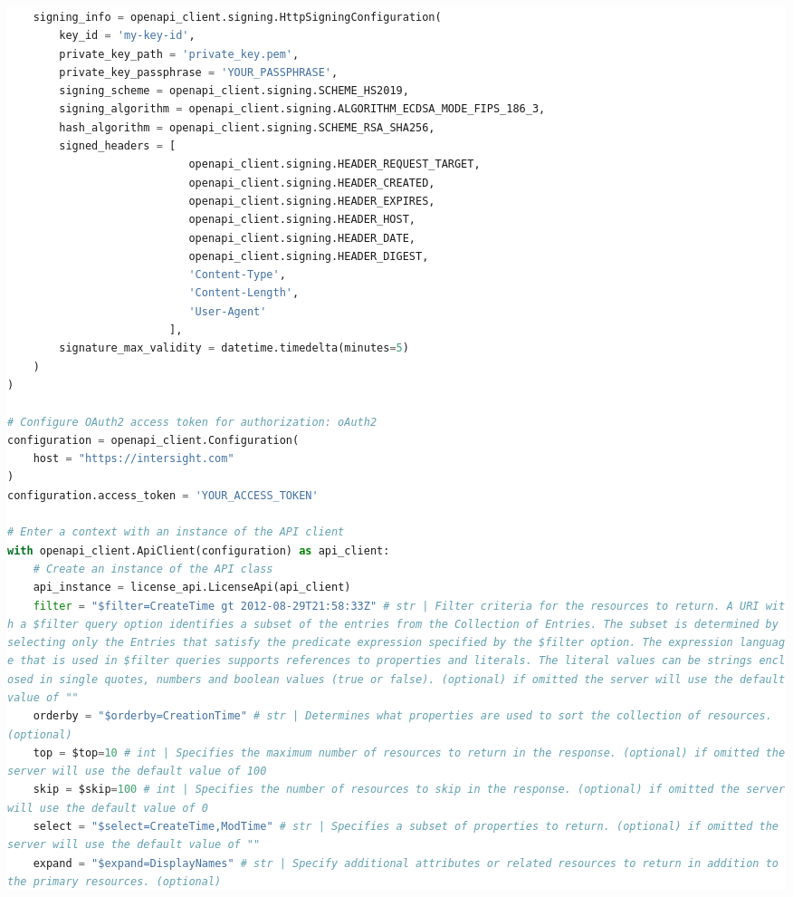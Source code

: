 ```python
    signing_info = openapi_client.signing.HttpSigningConfiguration(
        key_id = 'my-key-id',
        private_key_path = 'private_key.pem',
        private_key_passphrase = 'YOUR_PASSPHRASE',
        signing_scheme = openapi_client.signing.SCHEME_HS2019,
        signing_algorithm = openapi_client.signing.ALGORITHM_ECDSA_MODE_FIPS_186_3,
        hash_algorithm = openapi_client.signing.SCHEME_RSA_SHA256,
        signed_headers = [
                            openapi_client.signing.HEADER_REQUEST_TARGET,
                            openapi_client.signing.HEADER_CREATED,
                            openapi_client.signing.HEADER_EXPIRES,
                            openapi_client.signing.HEADER_HOST,
                            openapi_client.signing.HEADER_DATE,
                            openapi_client.signing.HEADER_DIGEST,
                            'Content-Type',
                            'Content-Length',
                            'User-Agent'
                         ],
        signature_max_validity = datetime.timedelta(minutes=5)
    )
)

# Configure OAuth2 access token for authorization: oAuth2
configuration = openapi_client.Configuration(
    host = "https://intersight.com"
)
configuration.access_token = 'YOUR_ACCESS_TOKEN'

# Enter a context with an instance of the API client
with openapi_client.ApiClient(configuration) as api_client:
    # Create an instance of the API class
    api_instance = license_api.LicenseApi(api_client)
    filter = "$filter=CreateTime gt 2012-08-29T21:58:33Z" # str | Filter criteria for the resources to return. A URI with a $filter query option identifies a subset of the entries from the Collection of Entries. The subset is determined by selecting only the Entries that satisfy the predicate expression specified by the $filter option. The expression language that is used in $filter queries supports references to properties and literals. The literal values can be strings enclosed in single quotes, numbers and boolean values (true or false). (optional) if omitted the server will use the default value of ""
    orderby = "$orderby=CreationTime" # str | Determines what properties are used to sort the collection of resources. (optional)
    top = $top=10 # int | Specifies the maximum number of resources to return in the response. (optional) if omitted the server will use the default value of 100
    skip = $skip=100 # int | Specifies the number of resources to skip in the response. (optional) if omitted the server will use the default value of 0
    select = "$select=CreateTime,ModTime" # str | Specifies a subset of properties to return. (optional) if omitted the server will use the default value of ""
    expand = "$expand=DisplayNames" # str | Specify additional attributes or related resources to return in addition to the primary resources. (optional)
```